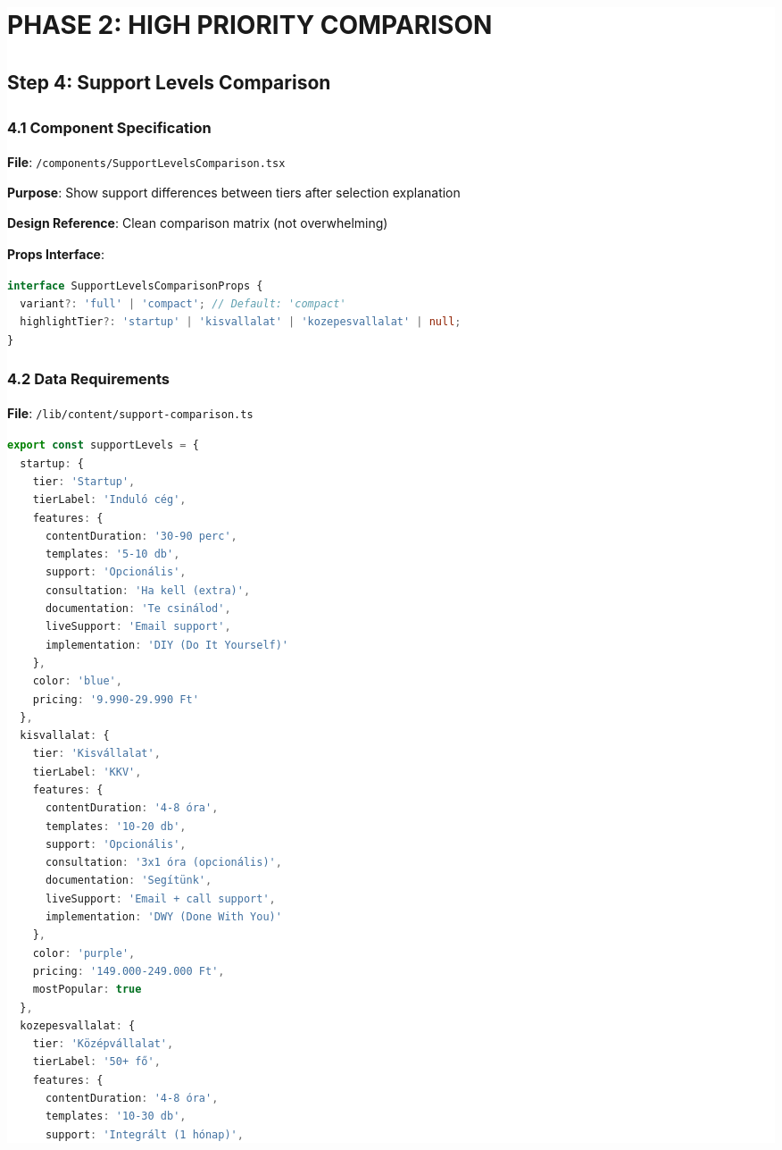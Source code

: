 
# PHASE 2: HIGH PRIORITY COMPARISON

## Step 4: Support Levels Comparison

### 4.1 Component Specification

**File**: `/components/SupportLevelsComparison.tsx`

**Purpose**: Show support differences between tiers after selection explanation

**Design Reference**: Clean comparison matrix (not overwhelming)

**Props Interface**:
```typescript
interface SupportLevelsComparisonProps {
  variant?: 'full' | 'compact'; // Default: 'compact'
  highlightTier?: 'startup' | 'kisvallalat' | 'kozepesvallalat' | null;
}
```

### 4.2 Data Requirements

**File**: `/lib/content/support-comparison.ts`

```typescript
export const supportLevels = {
  startup: {
    tier: 'Startup',
    tierLabel: 'Induló cég',
    features: {
      contentDuration: '30-90 perc',
      templates: '5-10 db',
      support: 'Opcionális',
      consultation: 'Ha kell (extra)',
      documentation: 'Te csinálod',
      liveSupport: 'Email support',
      implementation: 'DIY (Do It Yourself)'
    },
    color: 'blue',
    pricing: '9.990-29.990 Ft'
  },
  kisvallalat: {
    tier: 'Kisvállalat',
    tierLabel: 'KKV',
    features: {
      contentDuration: '4-8 óra',
      templates: '10-20 db',
      support: 'Opcionális',
      consultation: '3x1 óra (opcionális)',
      documentation: 'Segítünk',
      liveSupport: 'Email + call support',
      implementation: 'DWY (Done With You)'
    },
    color: 'purple',
    pricing: '149.000-249.000 Ft',
    mostPopular: true
  },
  kozepesvallalat: {
    tier: 'Középvállalat',
    tierLabel: '50+ fő',
    features: {
      contentDuration: '4-8 óra',
      templates: '10-30 db',
      support: 'Integrált (1 hónap)',
```